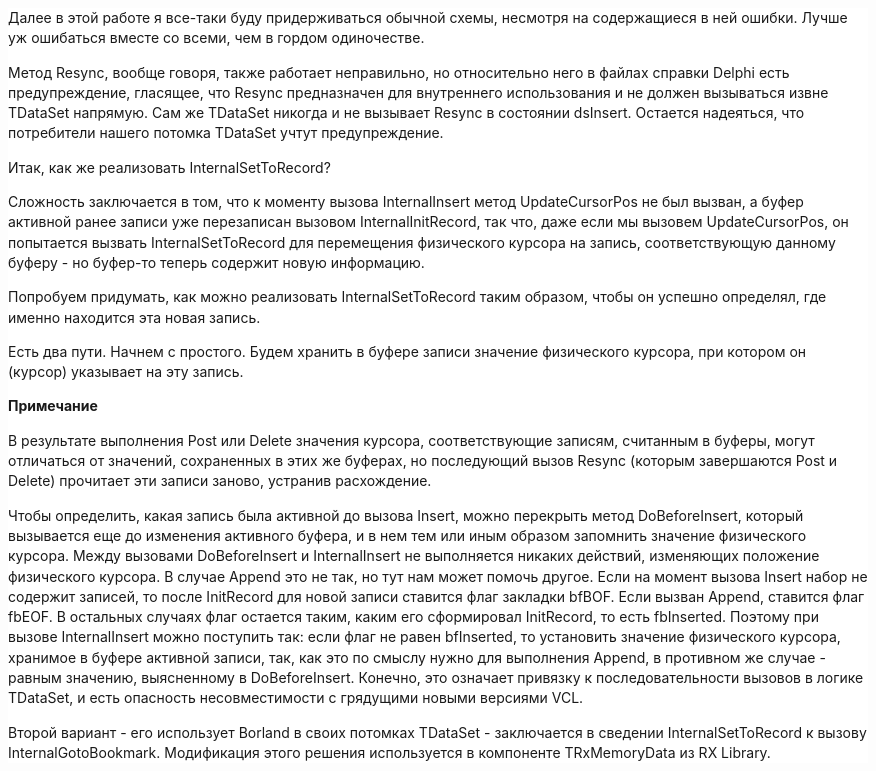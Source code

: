 Далее в этой работе я все-таки буду придерживаться обычной схемы,
несмотря на содержащиеся в ней ошибки. Лучше уж ошибаться вместе со
всеми, чем в гордом одиночестве.

Метод Resync, вообще говоря, также работает неправильно, но относительно
него в файлах справки Delphi есть предупреждение, гласящее, что Resync
предназначен для внутреннего использования и не должен вызываться извне
TDataSet напрямую. Сам же TDataSet никогда и не вызывает Resync в
состоянии dsInsert. Остается надеяться, что потребители нашего потомка
TDataSet учтут предупреждение.

Итак, как же реализовать InternalSetToRecord?

Сложность заключается в том, что к моменту вызова InternalInsert метод
UpdateCursorPos не был вызван, а буфер активной ранее записи уже
перезаписан вызовом InternalInitRecord, так что, даже если мы вызовем
UpdateCursorPos, он попытается вызвать InternalSetToRecord для
перемещения физического курсора на запись, соответствующую данному
буферу - но буфер-то теперь содержит новую информацию.

Попробуем придумать, как можно реализовать InternalSetToRecord таким
образом, чтобы он успешно определял, где именно находится эта новая
запись.

Есть два пути. Начнем с простого. Будем хранить в буфере записи значение
физического курсора, при котором он (курсор) указывает на эту запись.

**Примечание**

В результате выполнения Post или Delete значения курсора,
соответствующие записям, считанным в буферы, могут отличаться от
значений, сохраненных в этих же буферах, но последующий вызов Resync
(которым завершаются Post и Delete) прочитает эти записи заново,
устранив расхождение.

Чтобы определить, какая запись была активной до вызова Insert, можно
перекрыть метод DoBeforeInsert, который вызывается еще до изменения
активного буфера, и в нем тем или иным образом запомнить значение
физического курсора. Между вызовами DoBeforeInsert и InternalInsert не
выполняется никаких действий, изменяющих положение физического курсора.
В случае Append это не так, но тут нам может помочь другое. Если на
момент вызова Insert набор не содержит записей, то после InitRecord для
новой записи ставится флаг закладки bfBOF. Если вызван Append, ставится
флаг fbEOF. В остальных случаях флаг остается таким, каким его
сформировал InitRecord, то есть fbInserted. Поэтому при вызове
InternalInsert можно поступить так: если флаг не равен bfInserted, то
установить значение физического курсора, хранимое в буфере активной
записи, так, как это по смыслу нужно для выполнения Append, в противном
же случае - равным значению, выясненному в DoBeforeInsert. Конечно, это
означает привязку к последовательности вызовов в логике TDataSet, и есть
опасность несовместимости с грядущими новыми версиями VCL.

Второй вариант - его использует Borland в своих потомках TDataSet -
заключается в сведении InternalSetToRecord к вызову
InternalGotoBookmark. Модификация этого решения используется в
компоненте TRxMemoryData из RX Library.
